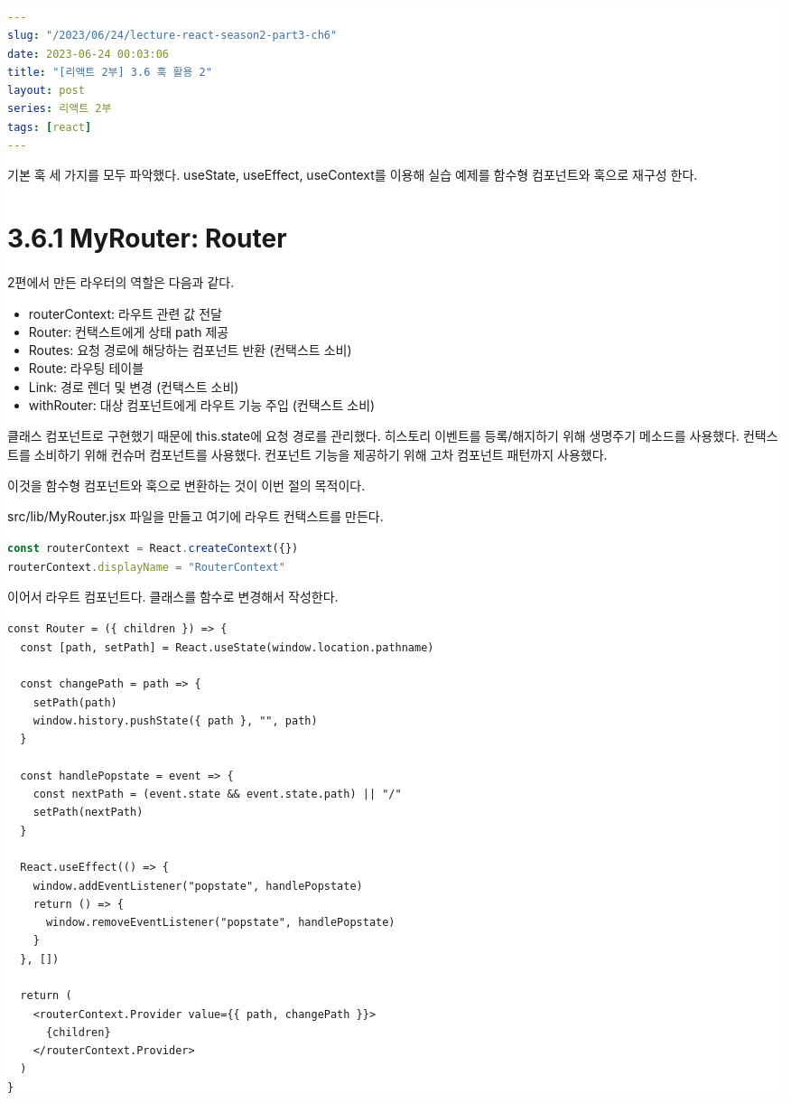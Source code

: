 ```yaml
---
slug: "/2023/06/24/lecture-react-season2-part3-ch6"
date: 2023-06-24 00:03:06
title: "[리액트 2부] 3.6 훅 활용 2"
layout: post
series: 리액트 2부
tags: [react]
---
```


기본 훅 세 가지를 모두 파악했다. useState, useEffect, useContext를 이용해 실습 예제를 함수형 컴포넌트와 훅으로 재구성 한다.

# 3.6.1 MyRouter: Router

2편에서 만든 라우터의 역할은 다음과 같다.

- routerContext: 라우트 관련 값 전달
- Router: 컨택스트에게 상태 path 제공
- Routes: 요청 경로에 해당하는 컴포넌트 반환 (컨택스트 소비)
- Route: 라우팅 테이블
- Link: 경로 렌더 및 변경 (컨택스트 소비)
- withRouter: 대상 컴포넌트에게 라우트 기능 주입 (컨택스트 소비)

클래스 컴포넌트로 구현했기 때문에 this.state에 요청 경로를 관리했다. 히스토리 이벤트를 등록/해지하기 위해 생명주기 메소드를 사용했다. 컨택스트를 소비하기 위해 컨슈머 컴포넌트를 사용했다. 컨포넌트 기능을 제공하기 위해 고차 컴포넌트 패턴까지 사용했다.

이것을 함수형 컴포넌트와 훅으로 변환하는 것이 이번 절의 목적이다.

src/lib/MyRouter.jsx 파일을 만들고 여기에 라우트 컨택스트를 만든다.

```jsx
const routerContext = React.createContext({})
routerContext.displayName = "RouterContext"
```

이어서 라우트 컴포넌트다. 클래스를 함수로 변경해서 작성한다.

```jsx{2,14}
const Router = ({ children }) => {
  const [path, setPath] = React.useState(window.location.pathname)

  const changePath = path => {
    setPath(path)
    window.history.pushState({ path }, "", path)
  }

  const handlePopstate = event => {
    const nextPath = (event.state && event.state.path) || "/"
    setPath(nextPath)
  }

  React.useEffect(() => {
    window.addEventListener("popstate", handlePopstate)
    return () => {
      window.removeEventListener("popstate", handlePopstate)
    }
  }, [])

  return (
    <routerContext.Provider value={{ path, changePath }}>
      {children}
    </routerContext.Provider>
  )
}
```
